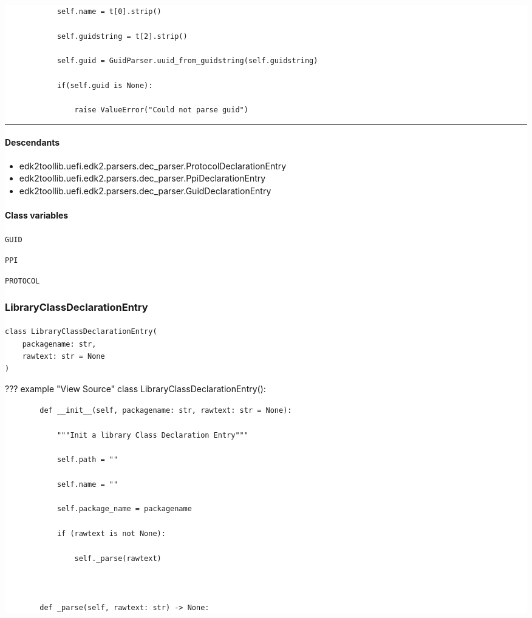                 self.name = t[0].strip()

                self.guidstring = t[2].strip()

                self.guid = GuidParser.uuid_from_guidstring(self.guidstring)

                if(self.guid is None):

                    raise ValueError("Could not parse guid")

------

#### Descendants

* edk2toollib.uefi.edk2.parsers.dec_parser.ProtocolDeclarationEntry
* edk2toollib.uefi.edk2.parsers.dec_parser.PpiDeclarationEntry
* edk2toollib.uefi.edk2.parsers.dec_parser.GuidDeclarationEntry

#### Class variables

```python3
GUID
```

```python3
PPI
```

```python3
PROTOCOL
```

### LibraryClassDeclarationEntry

```python3
class LibraryClassDeclarationEntry(
    packagename: str,
    rawtext: str = None
)
```

??? example "View Source"
        class LibraryClassDeclarationEntry():

        

            def __init__(self, packagename: str, rawtext: str = None):

                """Init a library Class Declaration Entry"""

                self.path = ""

                self.name = ""

                self.package_name = packagename

                if (rawtext is not None):

                    self._parse(rawtext)

        

            def _parse(self, rawtext: str) -> None:
